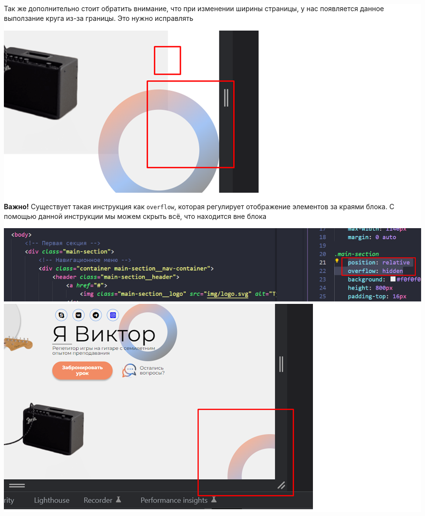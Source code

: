 Так же дополнительно стоит обратить внимание, что при изменении ширины страницы, у нас появляется данное выползание круга из-за границы. Это нужно исправлять

![](_png/516ee8781bea768c3cf89a020368a4d2.png)

**Важно!** Существует такая инструкция как `overflow`, которая регулирует отображение элементов за краями блока. С помощью данной инструкции мы можем скрыть всё, что находится вне блока

![](_png/9cff3481c90c45e641aac9f621f8e3bf.png)![](_png/fb7152012483acc29ebd45e9be141680.png)
